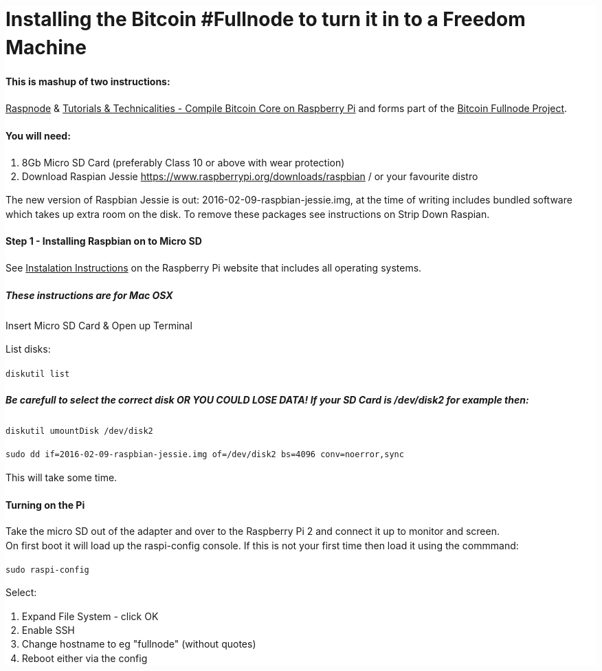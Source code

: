 # Installing the Bitcoin #Fullnode to turn it in to a Freedom Machine
#### This is mashup of two instructions:
[Raspnode](http://raspnode.com/diyBitcoin.html) & [Tutorials & Technicalities - Compile Bitcoin Core on Raspberry Pi](http://blog.pryds.eu/2014/06/compile-bitcoin-core-on-raspberry-pi.html) and forms part of the [Bitcoin Fullnode Project](https://github.com/MrChrisJ/fullnode).  

#### You will need:
1. 8Gb Micro SD Card (preferably Class 10 or above with wear protection)
2. Download Raspian Jessie https://www.raspberrypi.org/downloads/raspbian / or your favourite distro

The new version of Raspbian Jessie is out: 2016-02-09-raspbian-jessie.img, at the time of writing includes bundled software which takes up extra room on the disk. To remove these packages see instructions on Strip Down Raspian.  

#### Step 1 - Installing Raspbian on to Micro SD
See [Instalation Instructions](https://www.raspberrypi.org/documentation/installation/installing-images/README.md) on the Raspberry Pi website that includes all operating systems.  

##### These instructions are for Mac OSX

Insert Micro SD Card & Open up Terminal  

List disks:  
```
diskutil list
````

##### Be carefull to select the correct disk OR YOU COULD LOSE DATA! If your SD Card is /dev/disk2 for example then:
```
diskutil umountDisk /dev/disk2
```  
```
sudo dd if=2016-02-09-raspbian-jessie.img of=/dev/disk2 bs=4096 conv=noerror,sync
```   

This will take some time.  

#### Turning on the Pi
Take the micro SD out of the adapter and over to the Raspberry Pi 2 and connect it up to monitor and screen.  
On first boot it will load up the raspi-config console. If this is not your first time then load it using the commmand:
```
sudo raspi-config
```
Select:  
1. Expand File System - click OK
2. Enable SSH
3. Change hostname to eg "fullnode" (without quotes)  
4. Reboot either via the config 
